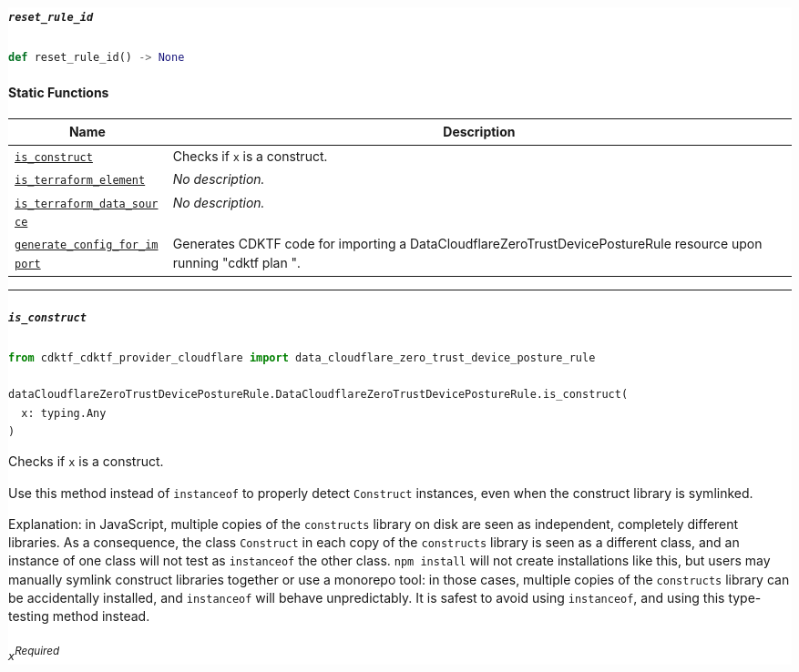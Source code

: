 ##### `reset_rule_id` <a name="reset_rule_id" id="@cdktf/provider-cloudflare.dataCloudflareZeroTrustDevicePostureRule.DataCloudflareZeroTrustDevicePostureRule.resetRuleId"></a>

```python
def reset_rule_id() -> None
```

#### Static Functions <a name="Static Functions" id="Static Functions"></a>

| **Name** | **Description** |
| --- | --- |
| <code><a href="#@cdktf/provider-cloudflare.dataCloudflareZeroTrustDevicePostureRule.DataCloudflareZeroTrustDevicePostureRule.isConstruct">is_construct</a></code> | Checks if `x` is a construct. |
| <code><a href="#@cdktf/provider-cloudflare.dataCloudflareZeroTrustDevicePostureRule.DataCloudflareZeroTrustDevicePostureRule.isTerraformElement">is_terraform_element</a></code> | *No description.* |
| <code><a href="#@cdktf/provider-cloudflare.dataCloudflareZeroTrustDevicePostureRule.DataCloudflareZeroTrustDevicePostureRule.isTerraformDataSource">is_terraform_data_source</a></code> | *No description.* |
| <code><a href="#@cdktf/provider-cloudflare.dataCloudflareZeroTrustDevicePostureRule.DataCloudflareZeroTrustDevicePostureRule.generateConfigForImport">generate_config_for_import</a></code> | Generates CDKTF code for importing a DataCloudflareZeroTrustDevicePostureRule resource upon running "cdktf plan <stack-name>". |

---

##### `is_construct` <a name="is_construct" id="@cdktf/provider-cloudflare.dataCloudflareZeroTrustDevicePostureRule.DataCloudflareZeroTrustDevicePostureRule.isConstruct"></a>

```python
from cdktf_cdktf_provider_cloudflare import data_cloudflare_zero_trust_device_posture_rule

dataCloudflareZeroTrustDevicePostureRule.DataCloudflareZeroTrustDevicePostureRule.is_construct(
  x: typing.Any
)
```

Checks if `x` is a construct.

Use this method instead of `instanceof` to properly detect `Construct`
instances, even when the construct library is symlinked.

Explanation: in JavaScript, multiple copies of the `constructs` library on
disk are seen as independent, completely different libraries. As a
consequence, the class `Construct` in each copy of the `constructs` library
is seen as a different class, and an instance of one class will not test as
`instanceof` the other class. `npm install` will not create installations
like this, but users may manually symlink construct libraries together or
use a monorepo tool: in those cases, multiple copies of the `constructs`
library can be accidentally installed, and `instanceof` will behave
unpredictably. It is safest to avoid using `instanceof`, and using
this type-testing method instead.

###### `x`<sup>Required</sup> <a name="x" id="@cdktf/provider-cloudflare.dataCloudflareZeroTrustDevicePostureRule.DataCloudflareZeroTrustDevicePostureRule.isConstruct.parameter.x"></a>
